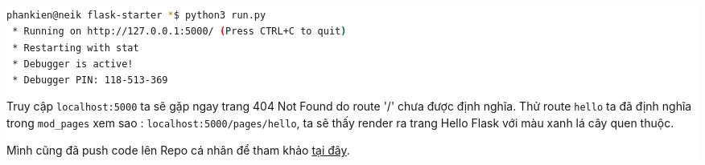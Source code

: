 ```bash
phankien@neik flask-starter *$ python3 run.py
 * Running on http://127.0.0.1:5000/ (Press CTRL+C to quit)
 * Restarting with stat
 * Debugger is active!
 * Debugger PIN: 118-513-369
 ```

 Truy cập `localhost:5000` ta sẽ gặp ngay trang 404 Not Found do route '/' chưa được định nghĩa. 
 Thử route `hello` ta đã định nghĩa trong `mod_pages` xem sao : `localhost:5000/pages/hello`, ta sẽ thấy render ra trang Hello Flask với màu xanh lá cây quen thuộc.

Mình cũng đã push code lên Repo cá nhân để tham khảo [tại đây](https://github.com/kienphan/flask-starter).